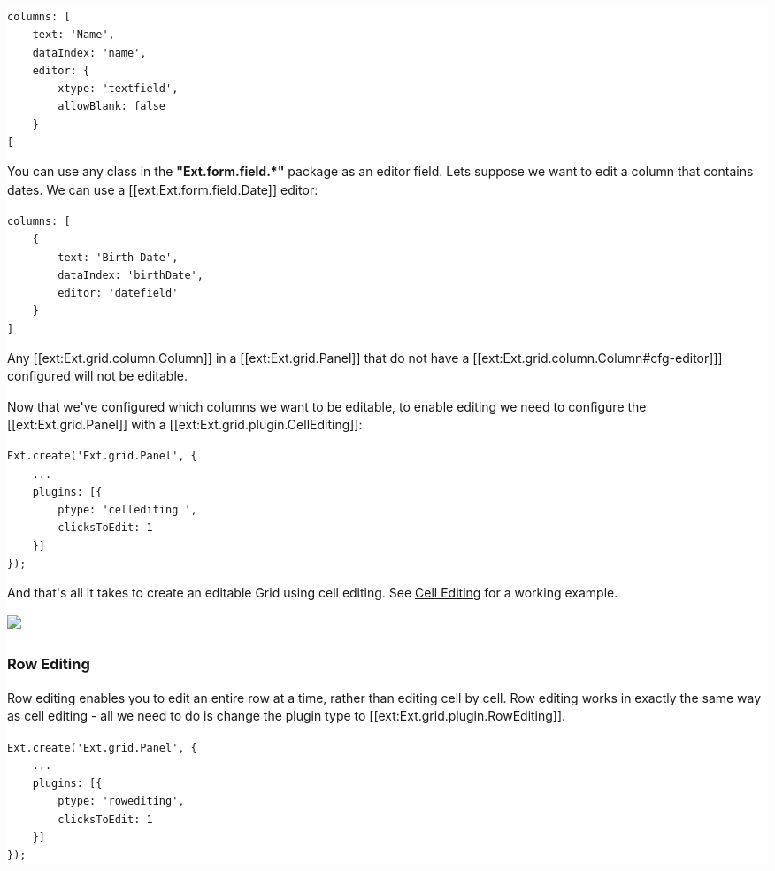    columns: [
        text: 'Name',
        dataIndex: 'name',
        editor: {
            xtype: 'textfield',
            allowBlank: false
        }
    [

You can use any class in the **"Ext.form.field.*"** package as an editor field.  Lets
suppose we want to edit a column that contains dates.  We can use a
[[ext:Ext.form.field.Date]] editor:

    columns: [
        {
            text: 'Birth Date',
            dataIndex: 'birthDate',
            editor: 'datefield'
        }
    ]

Any [[ext:Ext.grid.column.Column]] in a [[ext:Ext.grid.Panel]] that do not have a
[[ext:Ext.grid.column.Column#cfg-editor]]] configured will not be editable.

Now that we've configured which columns we want to be editable, to enable editing
we need to configure the [[ext:Ext.grid.Panel]] with a [[ext:Ext.grid.plugin.CellEditing]]:

    Ext.create('Ext.grid.Panel', {
        ...
        plugins: [{
            ptype: 'cellediting ',
            clicksToEdit: 1
        }]
    });

And that's all it takes to create an editable Grid using cell editing. See [Cell
Editing](http://examples.sencha.com/extjs/latest/examples/kitchensink/#cell-editing) for a
working example.

<img src="./images/cell_editing.png"/>

### Row Editing

Row editing enables you to edit an entire row at a time, rather than editing cell by
cell.  Row editing works in exactly the same way as cell editing - all we need to do is
change the plugin type to [[ext:Ext.grid.plugin.RowEditing]].

    Ext.create('Ext.grid.Panel', {
        ...
        plugins: [{
            ptype: 'rowediting',
            clicksToEdit: 1
        }]
    });
